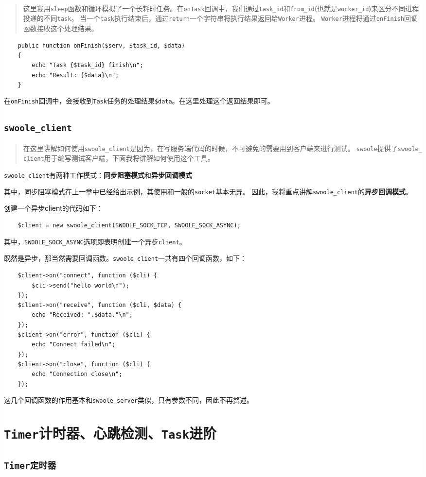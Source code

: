 > 这里我用`sleep`函数和循环模拟了一个长耗时任务。在`onTask`回调中，我们通过`task_id`和`from_id`(也就是`worker_id`)来区分不同进程投递的不同`task`。
当一个`task`执行结束后，通过`return`一个字符串将执行结果返回给`Worker`进程。
`Worker`进程将通过`onFinish`回调函数接收这个处理结果。

```
    public function onFinish($serv, $task_id, $data)
    {
        echo "Task {$task_id} finish\n";
        echo "Result: {$data}\n";
    }
```

在`onFinish`回调中，会接收到`Task`任务的处理结果`$data`。在这里处理这个返回结果即可。


## `swoole_client`

> 在这里讲解如何使用`swoole_client`是因为，在写服务端代码的时候，不可避免的需要用到客户端来进行测试。
`swoole`提供了`swoole_client`用于编写测试客户端，下面我将讲解如何使用这个工具。

`swoole_client`有两种工作模式：**同步阻塞模式**和**异步回调模式**

其中，同步阻塞模式在上一章中已经给出示例，其使用和一般的`socket`基本无异。
因此，我将重点讲解`swoole_client`的**异步回调模式**。

创建一个异步client的代码如下：

```
    $client = new swoole_client(SWOOLE_SOCK_TCP, SWOOLE_SOCK_ASYNC);
``` 

其中，`SWOOLE_SOCK_ASYNC`选项即表明创建一个异步`client`。

既然是异步，那当然需要回调函数。`swoole_client`一共有四个回调函数，如下：

```
    $client->on("connect", function ($cli) {
        $cli->send("hello world\n");
    });
    $client->on("receive", function ($cli, $data) {
        echo "Received: ".$data."\n";
    });
    $client->on("error", function ($cli) {
        echo "Connect failed\n";
    });
    $client->on("close", function ($cli) {
        echo "Connection close\n";
    });
```

这几个回调函数的作用基本和`swoole_server`类似，只有参数不同，因此不再赘述。

# `Timer`计时器、心跳检测、`Task`进阶


## `Timer定时器`

